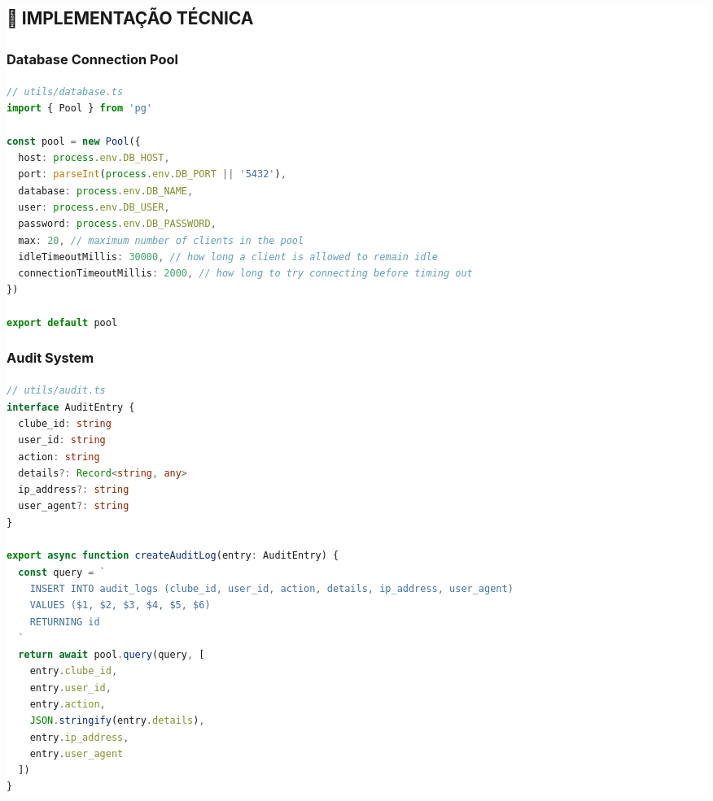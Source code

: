 
## 🔧 **IMPLEMENTAÇÃO TÉCNICA**

### Database Connection Pool
```typescript
// utils/database.ts
import { Pool } from 'pg'

const pool = new Pool({
  host: process.env.DB_HOST,
  port: parseInt(process.env.DB_PORT || '5432'),
  database: process.env.DB_NAME,
  user: process.env.DB_USER,
  password: process.env.DB_PASSWORD,
  max: 20, // maximum number of clients in the pool
  idleTimeoutMillis: 30000, // how long a client is allowed to remain idle
  connectionTimeoutMillis: 2000, // how long to try connecting before timing out
})

export default pool
```

### Audit System
```typescript
// utils/audit.ts
interface AuditEntry {
  clube_id: string
  user_id: string
  action: string
  details?: Record<string, any>
  ip_address?: string
  user_agent?: string
}

export async function createAuditLog(entry: AuditEntry) {
  const query = `
    INSERT INTO audit_logs (clube_id, user_id, action, details, ip_address, user_agent)
    VALUES ($1, $2, $3, $4, $5, $6)
    RETURNING id
  `
  return await pool.query(query, [
    entry.clube_id,
    entry.user_id,
    entry.action,
    JSON.stringify(entry.details),
    entry.ip_address,
    entry.user_agent
  ])
}
```
